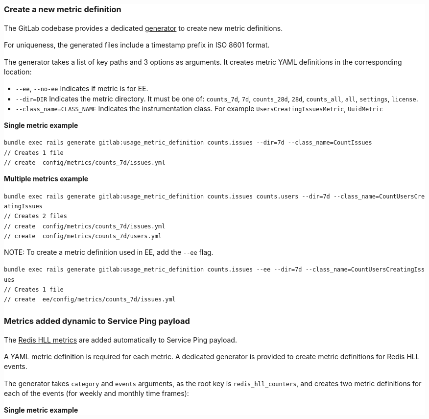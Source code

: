 ### Create a new metric definition

The GitLab codebase provides a dedicated [generator](https://gitlab.com/gitlab-org/gitlab/-/blob/master/lib/generators/gitlab/usage_metric_definition_generator.rb) to create new metric definitions.

For uniqueness, the generated files include a timestamp prefix in ISO 8601 format.

The generator takes a list of key paths and 3 options as arguments. It creates metric YAML definitions in the corresponding location:

- `--ee`, `--no-ee` Indicates if metric is for EE.
- `--dir=DIR` Indicates the metric directory. It must be one of: `counts_7d`, `7d`, `counts_28d`, `28d`, `counts_all`, `all`, `settings`, `license`.
- `--class_name=CLASS_NAME` Indicates the instrumentation class. For example `UsersCreatingIssuesMetric`, `UuidMetric`

**Single metric example**

```shell
bundle exec rails generate gitlab:usage_metric_definition counts.issues --dir=7d --class_name=CountIssues
// Creates 1 file
// create  config/metrics/counts_7d/issues.yml
```

**Multiple metrics example**

```shell
bundle exec rails generate gitlab:usage_metric_definition counts.issues counts.users --dir=7d --class_name=CountUsersCreatingIssues
// Creates 2 files
// create  config/metrics/counts_7d/issues.yml
// create  config/metrics/counts_7d/users.yml
```

NOTE:
To create a metric definition used in EE, add the `--ee` flag.

```shell
bundle exec rails generate gitlab:usage_metric_definition counts.issues --ee --dir=7d --class_name=CountUsersCreatingIssues
// Creates 1 file
// create  ee/config/metrics/counts_7d/issues.yml
```

### Metrics added dynamic to Service Ping payload

The [Redis HLL metrics](implement.md#known-events-are-added-automatically-in-service-data-payload) are added automatically to Service Ping payload.

A YAML metric definition is required for each metric. A dedicated generator is provided to create metric definitions for Redis HLL events.

The generator takes `category` and `events` arguments, as the root key is `redis_hll_counters`, and creates two metric definitions for each of the events (for weekly and monthly time frames):

**Single metric example**
